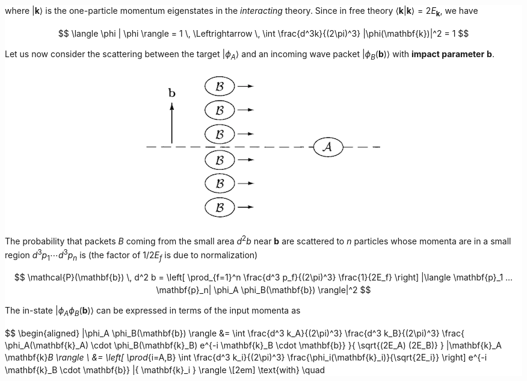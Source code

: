 where $|\mathbf{k}\rangle$ is the one-particle momentum eigenstates in the *interacting* theory. Since in free theory $\langle \mathbf{k} | \mathbf{k} \rangle = 2E_\mathbf{k}$, we have

$$
\langle \phi | \phi \rangle = 1 
\, \Leftrightarrow \,
\int \frac{d^3k}{(2\pi)^3} |\phi(\mathbf{k})|^2 = 1
$$

Let us now consider the scattering between the target $|\phi_A\rangle$ and an incoming wave packet $|\phi_B(\mathbf{b})\rangle$ with **impact parameter** $\mathbf{b}$. 

<center>

![](impact_param.png)

</center>

The probability that packets $B$ coming from the small area $d^2b$ near $\mathbf{b}$ are scattered to $n$ particles whose momenta are in a small region $d^3 p_1 \cdots d^3 p_n$ is (the factor of $1/2E_f$ is due to normalization)

$$
\mathcal{P}(\mathbf{b}) \, d^2 b
= \left[
    \prod_{f=1}^n \frac{d^3 p_f}{(2\pi)^3} \frac{1}{2E_f}
\right] 
|\langle \mathbf{p}_1 ... \mathbf{p}_n|
\phi_A \phi_B(\mathbf{b}) \rangle|^2
$$

The in-state $|\phi_A \phi_B(\mathbf{b}) \rangle$ can be expressed in terms of the input momenta as

$$
\begin{aligned}
    |\phi_A \phi_B(\mathbf{b}) \rangle
    &= \int \frac{d^3 k_A}{(2\pi)^3} \frac{d^3 k_B}{(2\pi)^3} 
    \frac{
        \phi_A(\mathbf{k}_A) \cdot
        \phi_B(\mathbf{k}_B) e^{-i \mathbf{k}_B \cdot \mathbf{b}}
    }{
        \sqrt{(2E_A) (2E_B)}
    } |\mathbf{k}_A \mathbf{k}_B \rangle
    \\
    &= \left[
        \prod_{i=A,B} \int \frac{d^3 k_i}{(2\pi)^3}
        \frac{\phi_i(\mathbf{k}_i)}{\sqrt{2E_i}}
    \right]
    e^{-i \mathbf{k}_B \cdot \mathbf{b}}
    |\{ \mathbf{k}_i \} \rangle
    \\[2em]
    \text{with} \quad